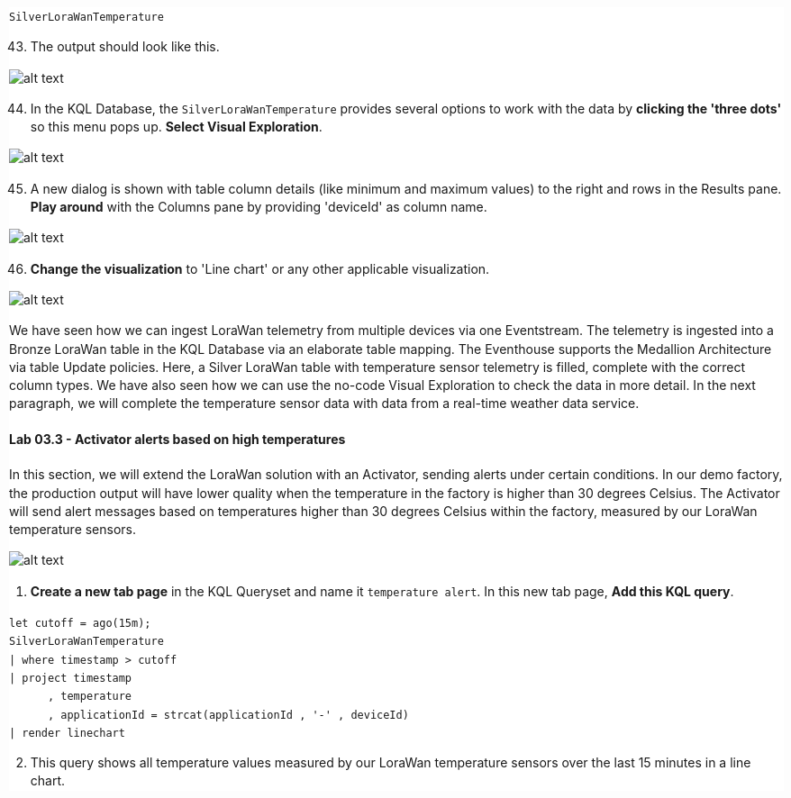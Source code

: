 ```
SilverLoraWanTemperature
```

43. The output should look like this.

![alt text](assets/image_task05_step37.png)

44. In the KQL Database, the `SilverLoraWanTemperature` provides several options to work with the data by **clicking the 'three dots'** so this menu pops up. **Select Visual Exploration**.

![alt text](assets/image_task05_step38.png)

45. A new dialog is shown with table column details (like minimum and maximum values) to the right and rows in the Results pane. **Play around** with the Columns pane by providing 'deviceId' as column name.

![alt text](assets/image_task05_step39.png)

46. **Change the visualization** to 'Line chart' or any other applicable visualization.

![alt text](assets/image_task05_step40.png)

We have seen how we can ingest LoraWan telemetry from multiple devices via one Eventstream. The telemetry is ingested into a Bronze LoraWan table in the KQL Database via an elaborate table mapping. The Eventhouse supports the Medallion Architecture via table Update policies. Here, a Silver LoraWan table with temperature sensor telemetry is filled, complete with the correct column types. We have also seen how we can use the no-code Visual Exploration to check the data in more detail. In the next paragraph, we will complete the temperature sensor data with data from a real-time weather data service.

#### Lab 03.3 - Activator alerts based on high temperatures

In this section, we will extend the LoraWan solution with an Activator, sending alerts under certain conditions. In our demo factory, the production output will have lower quality when the temperature in the factory is higher than 30 degrees Celsius. The Activator will send alert messages based on temperatures higher than 30 degrees Celsius within the factory, measured by our LoraWan temperature sensors.

![alt text](assets/rtiLabArchitecture_workshop_6.png)

1. **Create a new tab page** in the KQL Queryset and name it `temperature alert`. In this new tab page, **Add this KQL query**.

```
let cutoff = ago(15m);
SilverLoraWanTemperature
| where timestamp > cutoff
| project timestamp
      , temperature
      , applicationId = strcat(applicationId , '-' , deviceId)
| render linechart
```

2. This query shows all temperature values measured by our LoraWan temperature sensors over the last 15 minutes in a line chart.

